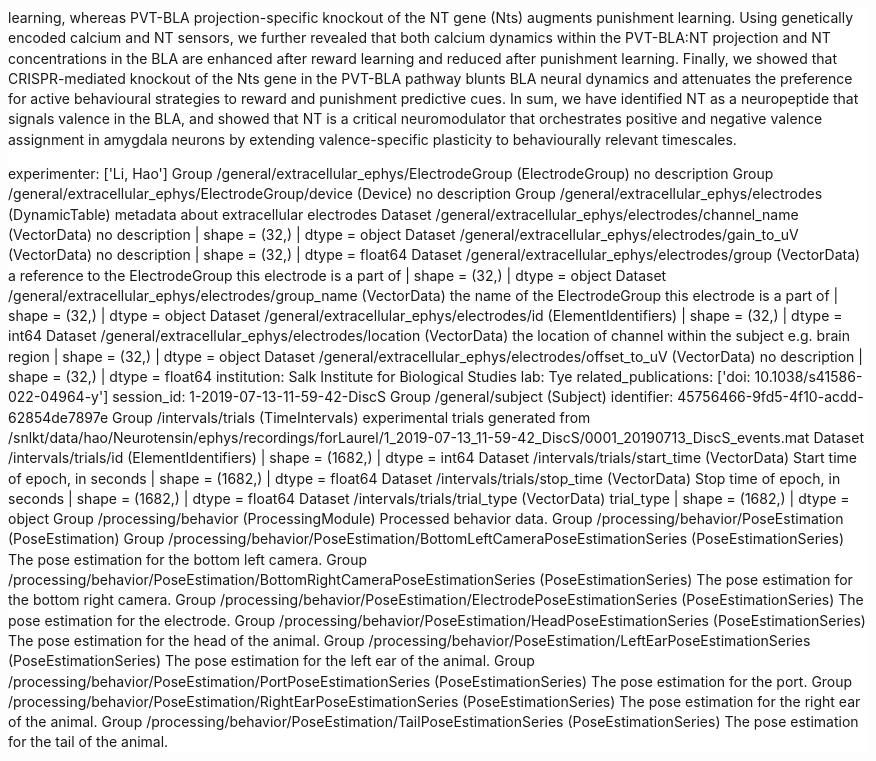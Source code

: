   learning, whereas PVT-BLA projection-specific knockout of the NT gene (Nts) augments
  punishment learning. Using genetically encoded calcium and NT sensors, we further
  revealed that both calcium dynamics within the PVT-BLA:NT projection and NT
  concentrations in the BLA are enhanced after reward learning and reduced after
  punishment learning. Finally, we showed that CRISPR-mediated knockout of the Nts
  gene in the PVT-BLA pathway blunts BLA neural dynamics and attenuates the preference
  for active behavioural strategies to reward and punishment predictive cues. In sum,
  we have identified NT as a neuropeptide that signals valence in the BLA, and showed
  that NT is a critical neuromodulator that orchestrates positive and negative valence
  assignment in amygdala neurons by extending valence-specific plasticity to
  behaviourally relevant timescales.
  
  experimenter: ['Li, Hao']
  Group /general/extracellular_ephys/ElectrodeGroup (ElectrodeGroup) no description
  Group /general/extracellular_ephys/ElectrodeGroup/device (Device) no description
  Group /general/extracellular_ephys/electrodes (DynamicTable) metadata about extracellular electrodes
  Dataset /general/extracellular_ephys/electrodes/channel_name (VectorData) no description | shape = (32,) | dtype = object
  Dataset /general/extracellular_ephys/electrodes/gain_to_uV (VectorData) no description | shape = (32,) | dtype = float64
  Dataset /general/extracellular_ephys/electrodes/group (VectorData) a reference to the ElectrodeGroup this electrode is a part of | shape = (32,) | dtype = object
  Dataset /general/extracellular_ephys/electrodes/group_name (VectorData) the name of the ElectrodeGroup this electrode is a part of | shape = (32,) | dtype = object
  Dataset /general/extracellular_ephys/electrodes/id (ElementIdentifiers)  | shape = (32,) | dtype = int64
  Dataset /general/extracellular_ephys/electrodes/location (VectorData) the location of channel within the subject e.g. brain region | shape = (32,) | dtype = object
  Dataset /general/extracellular_ephys/electrodes/offset_to_uV (VectorData) no description | shape = (32,) | dtype = float64
  institution: Salk Institute for Biological Studies
  lab: Tye
  related_publications: ['doi: 10.1038/s41586-022-04964-y']
  session_id: 1-2019-07-13-11-59-42-DiscS
  Group /general/subject (Subject) 
  identifier: 45756466-9fd5-4f10-acdd-62854de7897e
  Group /intervals/trials (TimeIntervals) experimental trials generated from /snlkt/data/hao/Neurotensin/ephys/recordings/forLaurel/1_2019-07-13_11-59-42_DiscS/0001_20190713_DiscS_events.mat
  Dataset /intervals/trials/id (ElementIdentifiers)  | shape = (1682,) | dtype = int64
  Dataset /intervals/trials/start_time (VectorData) Start time of epoch, in seconds | shape = (1682,) | dtype = float64
  Dataset /intervals/trials/stop_time (VectorData) Stop time of epoch, in seconds | shape = (1682,) | dtype = float64
  Dataset /intervals/trials/trial_type (VectorData) trial_type | shape = (1682,) | dtype = object
  Group /processing/behavior (ProcessingModule) Processed behavior data.
  Group /processing/behavior/PoseEstimation (PoseEstimation) 
  Group /processing/behavior/PoseEstimation/BottomLeftCameraPoseEstimationSeries (PoseEstimationSeries) The pose estimation for the bottom left camera.
  Group /processing/behavior/PoseEstimation/BottomRightCameraPoseEstimationSeries (PoseEstimationSeries) The pose estimation for the bottom right camera.
  Group /processing/behavior/PoseEstimation/ElectrodePoseEstimationSeries (PoseEstimationSeries) The pose estimation for the electrode.
  Group /processing/behavior/PoseEstimation/HeadPoseEstimationSeries (PoseEstimationSeries) The pose estimation for the head of the animal.
  Group /processing/behavior/PoseEstimation/LeftEarPoseEstimationSeries (PoseEstimationSeries) The pose estimation for the left ear of the animal.
  Group /processing/behavior/PoseEstimation/PortPoseEstimationSeries (PoseEstimationSeries) The pose estimation for the port.
  Group /processing/behavior/PoseEstimation/RightEarPoseEstimationSeries (PoseEstimationSeries) The pose estimation for the right ear of the animal.
  Group /processing/behavior/PoseEstimation/TailPoseEstimationSeries (PoseEstimationSeries) The pose estimation for the tail of the animal.